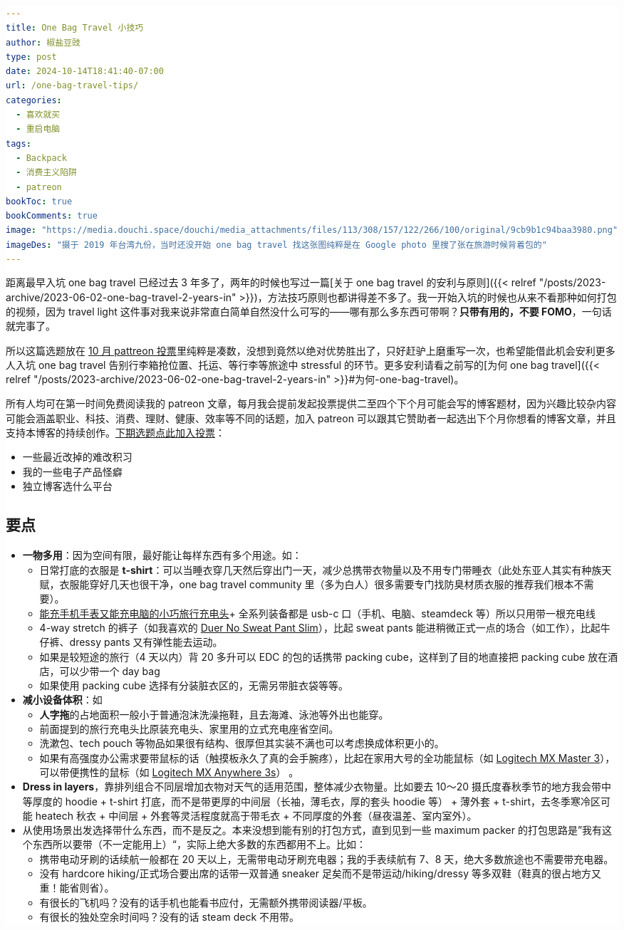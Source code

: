 ```yaml
---
title: One Bag Travel 小技巧
author: 椒盐豆豉
type: post
date: 2024-10-14T18:41:40-07:00
url: /one-bag-travel-tips/
categories:
  - 喜欢就买
  - 重启电脑
tags:
  - Backpack
  - 消费主义陷阱
  - patreon
bookToc: true
bookComments: true
image: "https://media.douchi.space/douchi/media_attachments/files/113/308/157/122/266/100/original/9cb9b1c94baa3980.png"
imageDes: "摄于 2019 年台湾九份，当时还没开始 one bag travel 找这张图纯粹是在 Google photo 里搜了张在旅游时候背着包的"
---
```


距离最早入坑 one bag travel 已经过去 3 年多了，两年的时候也写过一篇[关于 one bag travel 的安利与原则]({{< relref "/posts/2023-archive/2023-06-02-one-bag-travel-2-years-in" >}})，方法技巧原则也都讲得差不多了。我一开始入坑的时候也从来不看那种如何打包的视频，因为 travel light 这件事对我来说非常直白简单自然没什么可写的——哪有那么多东西可带啊？**只带有用的，不要 FOMO**，一句话就完事了。

所以这篇选题放在 [10 月 pattreon 投票](https://www.patreon.com/posts/2023-5-yue-bo-ke-82675737)里纯粹是凑数，没想到竟然以绝对优势胜出了，只好赶驴上磨重写一次，也希望能借此机会安利更多人入坑 one bag travel 告别行李箱抢位置、托运、等行李等旅途中 stressful 的环节。更多安利请看之前写的[为何 one bag travel]({{< relref "/posts/2023-archive/2023-06-02-one-bag-travel-2-years-in" >}}#为何-one-bag-travel)。



所有人均可在第一时间免费阅读我的 patreon 文章，每月我会提前发起投票提供二至四个下个月可能会写的博客题材，因为兴趣比较杂内容可能会涵盖职业、科技、消费、理财、健康、效率等不同的话题，加入 patreon 可以跟其它赞助者一起选出下个月你想看的博客文章，并且支持本博客的持续创作。[下期选题点此加入投票](https://www.patreon.com/posts/2024-nian-11-yue-114005210)：

- 一些最近改掉的难改积习
- 我的一些电子产品怪癖
- 独立博客选什么平台

## 要点
- **一物多用**：因为空间有限，最好能让每样东西有多个用途。如：
  - 日常打底的衣服是 **t-shirt**：可以当睡衣穿几天然后穿出门一天，减少总携带衣物量以及不用专门带睡衣（此处东亚人其实有种族天赋，衣服能穿好几天也很干净，one bag travel community 里（多为白人）很多需要专门找防臭材质衣服的推荐我们根本不需要）。
  - [能充手机手表又能充电脑的小巧旅行充电头](https://amzn.to/3Z6LwkB)+ 全系列装备都是 usb-c 口（手机、电脑、steamdeck 等）所以只用带一根充电线
  - 4-way stretch 的裤子（如我喜欢的 [Duer No Sweat Pant Slim](https://prz.io/gDAZPA0iO)），比起 sweat pants 能进稍微正式一点的场合（如工作），比起牛仔裤、dressy pants 又有弹性能去运动。
  - 如果是较短途的旅行（4 天以内）背 20 多升可以 EDC 的包的话携带 packing cube，这样到了目的地直接把 packing cube 放在酒店，可以少带一个 day bag
  - 如果使用 packing cube 选择有分装脏衣区的，无需另带脏衣袋等等。
- **减小设备体积**：如
   - **人字拖**的占地面积一般小于普通泡沫洗澡拖鞋，且去海滩、泳池等外出也能穿。
   - 前面提到的旅行充电头比原装充电头、家里用的立式充电座省空间。
   - 洗漱包、tech pouch 等物品如果很有结构、很厚但其实装不满也可以考虑换成体积更小的。
   - 如果有高强度办公需求要带鼠标的话（触摸板永久了真的会手腕疼），比起在家用大号的全功能鼠标（如 [Logitech MX Master 3](https://amzn.to/3A2U8RF)），可以带便携性的鼠标（如 [Logitech MX Anywhere 3s](https://amzn.to/4h3ZUDk)） 。
- **Dress in layers**，靠排列组合不同层增加衣物对天气的适用范围，整体减少衣物量。比如要去 10～20 摄氏度春秋季节的地方我会带中等厚度的 hoodie + t-shirt 打底，而不是带更厚的中间层（长袖，薄毛衣，厚的套头 hoodie 等） + 薄外套 + t-shirt，去冬季寒冷区可能 heatech 秋衣 + 中间层 + 外套等灵活程度就高于带毛衣 + 不同厚度的外套（昼夜温差、室内室外）。
- 从使用场景出发选择带什么东西，而不是反之。本来没想到能有别的打包方式，直到见到一些 maximum packer 的打包思路是”我有这个东西所以要带（不一定能用上）“，实际上绝大多数的东西都用不上。比如：
  - 携带电动牙刷的话续航一般都在 20 天以上，无需带电动牙刷充电器；我的手表续航有 7、8 天，绝大多数旅途也不需要带充电器。
  - 没有 hardcore hiking/正式场合要出席的话带一双普通 sneaker 足矣而不是带运动/hiking/dressy 等多双鞋（鞋真的很占地方又重！能省则省）。
  - 有很长的飞机吗？没有的话手机也能看书应付，无需额外携带阅读器/平板。
  - 有很长的独处空余时间吗？没有的话 steam deck 不用带。